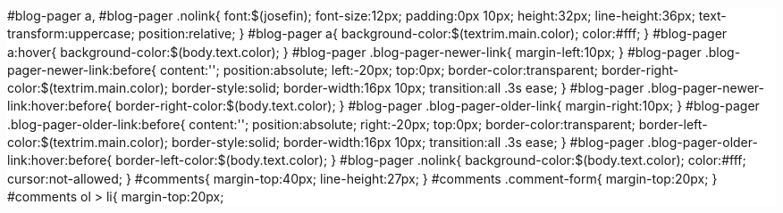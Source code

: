 #blog-pager a, #blog-pager .nolink{
font:$(josefin);
font-size:12px;
padding:0px 10px;
height:32px;
line-height:36px;
text-transform:uppercase;
position:relative;
}
#blog-pager a{
background-color:$(textrim.main.color);
color:#fff;
}
#blog-pager a:hover{
background-color:$(body.text.color);
}
#blog-pager .blog-pager-newer-link{
margin-left:10px;
}
#blog-pager .blog-pager-newer-link:before{
content:'';
position:absolute;
left:-20px;
top:0px;
border-color:transparent;
border-right-color:$(textrim.main.color);
border-style:solid;
border-width:16px 10px;
transition:all .3s ease;
}
#blog-pager .blog-pager-newer-link:hover:before{
border-right-color:$(body.text.color);
}
#blog-pager .blog-pager-older-link{
margin-right:10px;
}
#blog-pager .blog-pager-older-link:before{
content:'';
position:absolute;
right:-20px;
top:0px;
border-color:transparent;
border-left-color:$(textrim.main.color);
border-style:solid;
border-width:16px 10px;
transition:all .3s ease;
}
#blog-pager .blog-pager-older-link:hover:before{
border-left-color:$(body.text.color);
}
#blog-pager .nolink{
background-color:$(body.text.color);
color:#fff;
cursor:not-allowed;
}
#comments{
margin-top:40px;
line-height:27px;
}
#comments .comment-form{
margin-top:20px;
}
#comments ol > li{
margin-top:20px;